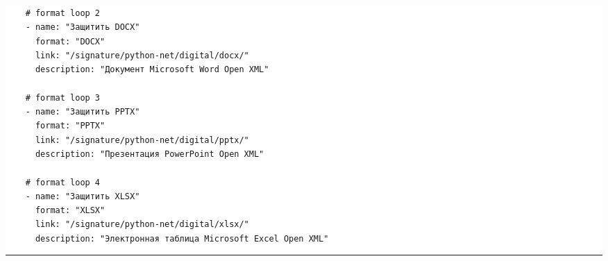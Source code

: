         # format loop 2
        - name: "Защитить DOCX"
          format: "DOCX"
          link: "/signature/python-net/digital/docx/"
          description: "Документ Microsoft Word Open XML"
          
        # format loop 3
        - name: "Защитить PPTX"
          format: "PPTX"
          link: "/signature/python-net/digital/pptx/"
          description: "Презентация PowerPoint Open XML"
          
        # format loop 4
        - name: "Защитить XLSX"
          format: "XLSX"
          link: "/signature/python-net/digital/xlsx/"
          description: "Электронная таблица Microsoft Excel Open XML"


          

---